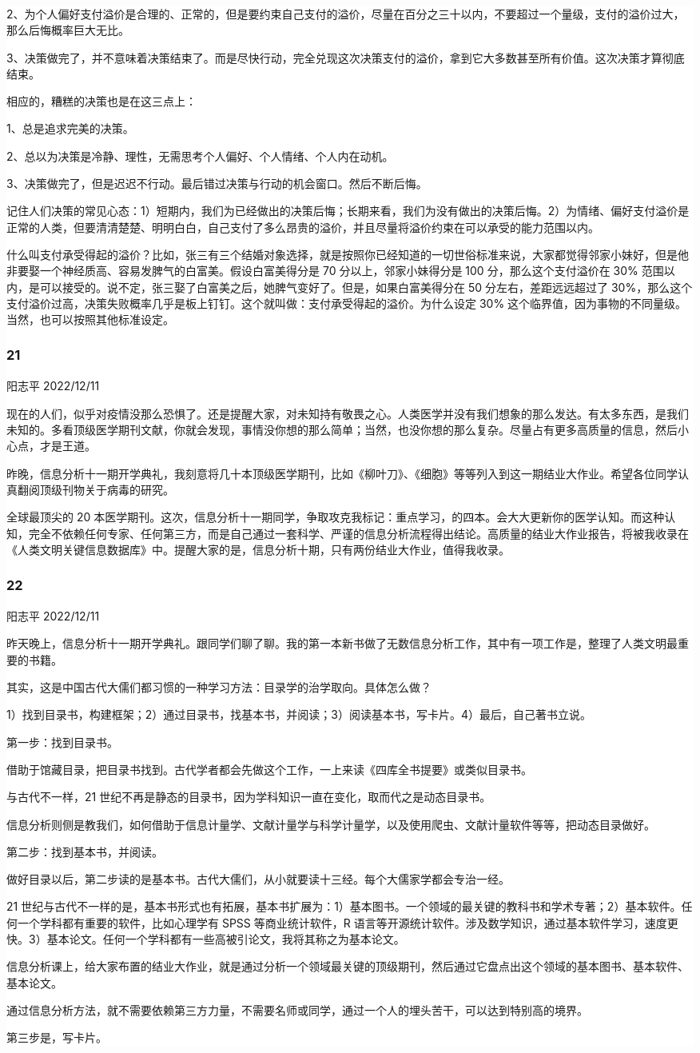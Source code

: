 2、为个人偏好支付溢价是合理的、正常的，但是要约束自己支付的溢价，尽量在百分之三十以内，不要超过一个量级，支付的溢价过大，那么后悔概率巨大无比。

3、决策做完了，并不意味着决策结束了。而是尽快行动，完全兑现这次决策支付的溢价，拿到它大多数甚至所有价值。这次决策才算彻底结束。

相应的，糟糕的决策也是在这三点上：

1、总是追求完美的决策。

2、总以为决策是冷静、理性，无需思考个人偏好、个人情绪、个人内在动机。

3、决策做完了，但是迟迟不行动。最后错过决策与行动的机会窗口。然后不断后悔。

记住人们决策的常见心态：1）短期内，我们为已经做出的决策后悔；长期来看，我们为没有做出的决策后悔。2）为情绪、偏好支付溢价是正常的人类，但要清清楚楚、明明白白，自己支付了多么昂贵的溢价，并且尽量将溢价约束在可以承受的能力范围以内。

什么叫支付承受得起的溢价？比如，张三有三个结婚对象选择，就是按照你已经知道的一切世俗标准来说，大家都觉得邻家小妹好，但是他非要娶一个神经质高、容易发脾气的白富美。假设白富美得分是 70 分以上，邻家小妹得分是 100 分，那么这个支付溢价在 30% 范围以内，是可以接受的。说不定，张三娶了白富美之后，她脾气变好了。但是，如果白富美得分在 50 分左右，差距远远超过了 30%，那么这个支付溢价过高，决策失败概率几乎是板上钉钉。这个就叫做：支付承受得起的溢价。为什么设定 30% 这个临界值，因为事物的不同量级。当然，也可以按照其他标准设定。

### 21

阳志平 2022/12/11

现在的人们，似乎对疫情没那么恐惧了。还是提醒大家，对未知持有敬畏之心。人类医学并没有我们想象的那么发达。有太多东西，是我们未知的。多看顶级医学期刊文献，你就会发现，事情没你想的那么简单；当然，也没你想的那么复杂。尽量占有更多高质量的信息，然后小心点，才是王道。

昨晚，信息分析十一期开学典礼，我刻意将几十本顶级医学期刊，比如《柳叶刀》、《细胞》等等列入到这一期结业大作业。希望各位同学认真翻阅顶级刊物关于病毒的研究。

全球最顶尖的 20 本医学期刊。这次，信息分析十一期同学，争取攻克我标记：重点学习，的四本。会大大更新你的医学认知。而这种认知，完全不依赖任何专家、任何第三方，而是自己通过一套科学、严谨的信息分析流程得出结论。高质量的结业大作业报告，将被我收录在《人类文明关键信息数据库》中。提醒大家的是，信息分析十期，只有两份结业大作业，值得我收录。

### 22

阳志平 2022/12/11

昨天晚上，信息分析十一期开学典礼。跟同学们聊了聊。我的第一本新书做了无数信息分析工作，其中有一项工作是，整理了人类文明最重要的书籍。

其实，这是中国古代大儒们都习惯的一种学习方法：目录学的治学取向。具体怎么做？

1）找到目录书，构建框架；2）通过目录书，找基本书，并阅读；3）阅读基本书，写卡片。4）最后，自己著书立说。

第一步：找到目录书。

借助于馆藏目录，把目录书找到。古代学者都会先做这个工作，一上来读《四库全书提要》或类似目录书。

与古代不一样，21 世纪不再是静态的目录书，因为学科知识一直在变化，取而代之是动态目录书。

信息分析则侧是教我们，如何借助于信息计量学、文献计量学与科学计量学，以及使用爬虫、文献计量软件等等，把动态目录做好。

第二步：找到基本书，并阅读。

做好目录以后，第二步读的是基本书。古代大儒们，从小就要读十三经。每个大儒家学都会专治一经。

21 世纪与古代不一样的是，基本书形式也有拓展，基本书扩展为：1）基本图书。一个领域的最关键的教科书和学术专著；2）基本软件。任何一个学科都有重要的软件，比如心理学有 SPSS 等商业统计软件，R 语言等开源统计软件。涉及数学知识，通过基本软件学习，速度更快。3）基本论文。任何一个学科都有一些高被引论文，我将其称之为基本论文。

信息分析课上，给大家布置的结业大作业，就是通过分析一个领域最关键的顶级期刊，然后通过它盘点出这个领域的基本图书、基本软件、基本论文。

通过信息分析方法，就不需要依赖第三方力量，不需要名师或同学，通过一个人的埋头苦干，可以达到特别高的境界。

第三步是，写卡片。
